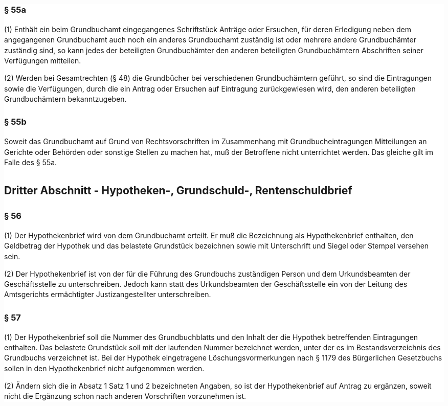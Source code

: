 
### § 55a

(1) Enthält ein beim Grundbuchamt eingegangenes Schriftstück Anträge
oder Ersuchen, für deren Erledigung neben dem angegangenen
Grundbuchamt auch noch ein anderes Grundbuchamt zuständig ist oder
mehrere andere Grundbuchämter zuständig sind, so kann jedes der
beteiligten Grundbuchämter den anderen beteiligten Grundbuchämtern
Abschriften seiner Verfügungen mitteilen.

(2) Werden bei Gesamtrechten (§ 48) die Grundbücher bei verschiedenen
Grundbuchämtern geführt, so sind die Eintragungen sowie die
Verfügungen, durch die ein Antrag oder Ersuchen auf Eintragung
zurückgewiesen wird, den anderen beteiligten Grundbuchämtern
bekanntzugeben.


### § 55b

Soweit das Grundbuchamt auf Grund von Rechtsvorschriften im
Zusammenhang mit Grundbucheintragungen Mitteilungen an Gerichte oder
Behörden oder sonstige Stellen zu machen hat, muß der Betroffene nicht
unterrichtet werden. Das gleiche gilt im Falle des § 55a.


## Dritter Abschnitt - Hypotheken-, Grundschuld-, Rentenschuldbrief



### § 56

(1) Der Hypothekenbrief wird von dem Grundbuchamt erteilt. Er muß die
Bezeichnung als Hypothekenbrief enthalten, den Geldbetrag der Hypothek
und das belastete Grundstück bezeichnen sowie mit Unterschrift und
Siegel oder Stempel versehen sein.

(2) Der Hypothekenbrief ist von der für die Führung des Grundbuchs
zuständigen Person und dem Urkundsbeamten der Geschäftsstelle zu
unterschreiben. Jedoch kann statt des Urkundsbeamten der
Geschäftsstelle ein von der Leitung des Amtsgerichts ermächtigter
Justizangestellter unterschreiben.


### § 57

(1) Der Hypothekenbrief soll die Nummer des Grundbuchblatts und den
Inhalt der die Hypothek betreffenden Eintragungen enthalten. Das
belastete Grundstück soll mit der laufenden Nummer bezeichnet werden,
unter der es im Bestandsverzeichnis des Grundbuchs verzeichnet ist.
Bei der Hypothek eingetragene Löschungsvormerkungen nach § 1179 des
Bürgerlichen Gesetzbuchs sollen in den Hypothekenbrief nicht
aufgenommen werden.

(2) Ändern sich die in Absatz 1 Satz 1 und 2 bezeichneten Angaben, so
ist der Hypothekenbrief auf Antrag zu ergänzen, soweit nicht die
Ergänzung schon nach anderen Vorschriften vorzunehmen ist.
